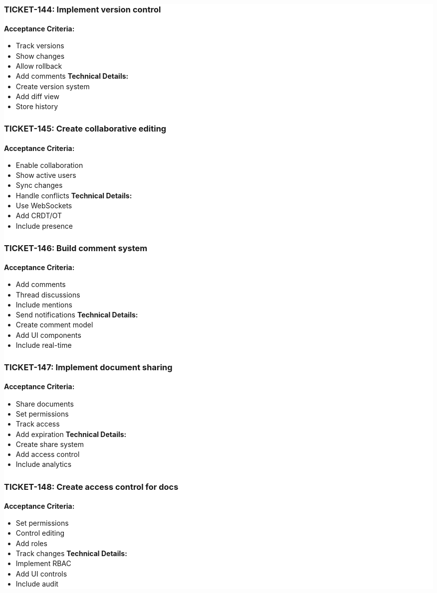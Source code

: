 ### TICKET-144: Implement version control
**Acceptance Criteria:**
- Track versions
- Show changes
- Allow rollback
- Add comments
**Technical Details:**
- Create version system
- Add diff view
- Store history

### TICKET-145: Create collaborative editing
**Acceptance Criteria:**
- Enable collaboration
- Show active users
- Sync changes
- Handle conflicts
**Technical Details:**
- Use WebSockets
- Add CRDT/OT
- Include presence

### TICKET-146: Build comment system
**Acceptance Criteria:**
- Add comments
- Thread discussions
- Include mentions
- Send notifications
**Technical Details:**
- Create comment model
- Add UI components
- Include real-time

### TICKET-147: Implement document sharing
**Acceptance Criteria:**
- Share documents
- Set permissions
- Track access
- Add expiration
**Technical Details:**
- Create share system
- Add access control
- Include analytics

### TICKET-148: Create access control for docs
**Acceptance Criteria:**
- Set permissions
- Control editing
- Add roles
- Track changes
**Technical Details:**
- Implement RBAC
- Add UI controls
- Include audit
